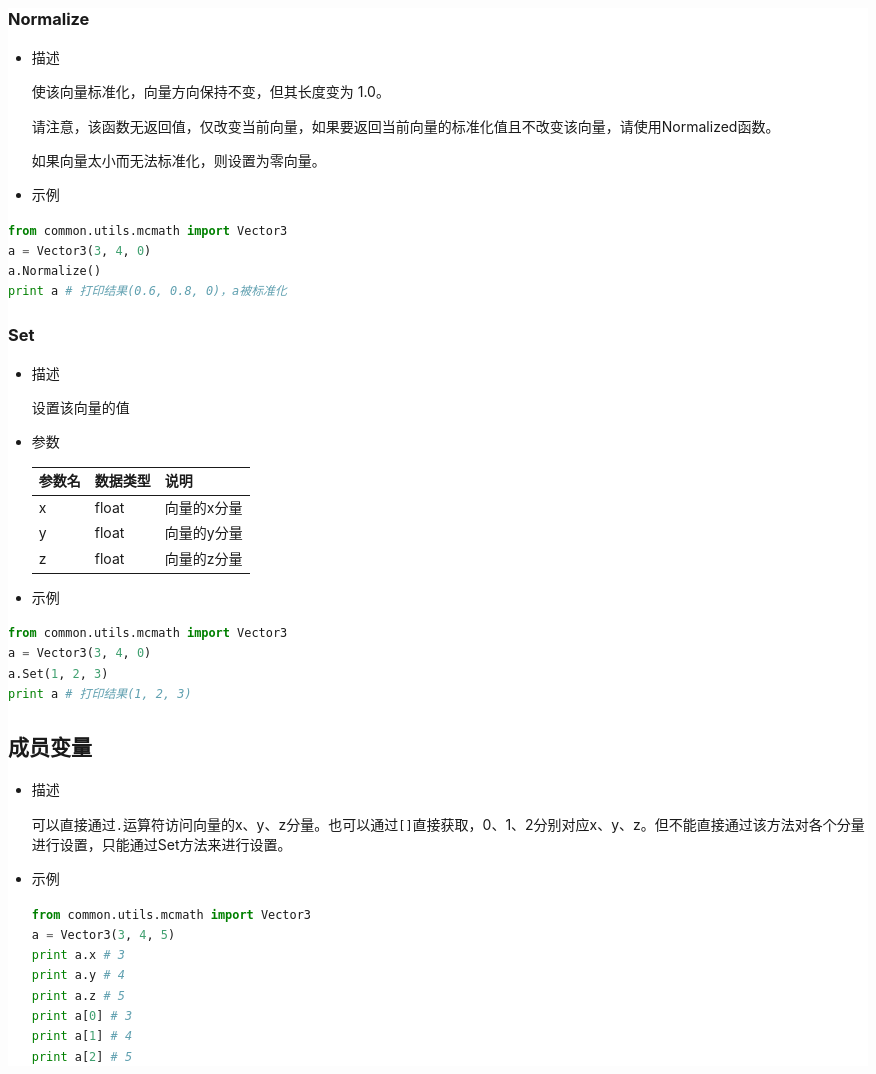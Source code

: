 
### Normalize

- 描述

  使该向量标准化，向量方向保持不变，但其长度变为 1.0。

  请注意，该函数无返回值，仅改变当前向量，如果要返回当前向量的标准化值且不改变该向量，请使用Normalized函数。

  如果向量太小而无法标准化，则设置为零向量。

- 示例

```python
from common.utils.mcmath import Vector3
a = Vector3(3, 4, 0)
a.Normalize()
print a # 打印结果(0.6, 0.8, 0)，a被标准化
```



### Set

- 描述

  设置该向量的值

- 参数

  | 参数名 | 数据类型 | 说明        |
  | ------ | :------- | :---------- |
  | x      | float    | 向量的x分量 |
  | y      | float    | 向量的y分量 |
  | z      | float    | 向量的z分量 |

- 示例

```python
from common.utils.mcmath import Vector3
a = Vector3(3, 4, 0)
a.Set(1, 2, 3)
print a # 打印结果(1, 2, 3)
```



## 成员变量

- 描述

  可以直接通过`.`运算符访问向量的x、y、z分量。也可以通过`[]`直接获取，0、1、2分别对应x、y、z。但不能直接通过该方法对各个分量进行设置，只能通过Set方法来进行设置。

- 示例

  ```python
  from common.utils.mcmath import Vector3
  a = Vector3(3, 4, 5)
  print a.x # 3
  print a.y # 4
  print a.z # 5
  print a[0] # 3
  print a[1] # 4
  print a[2] # 5
  ```

